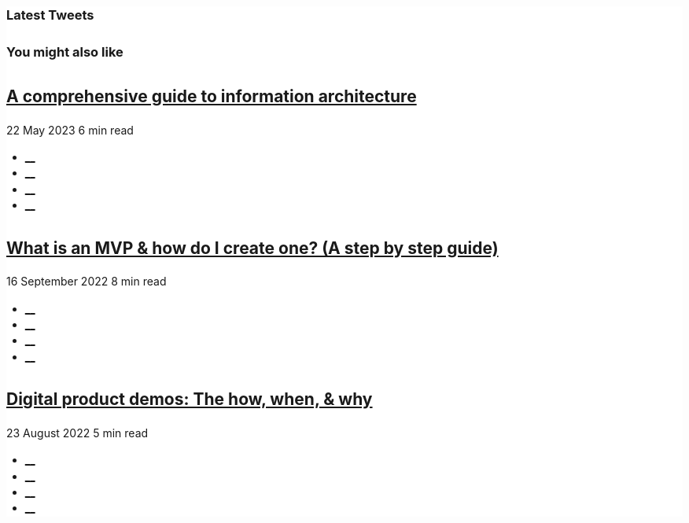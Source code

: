 ### Latest Tweets

### You might also like

[](/blog/guide-to-information-architecture/ "A comprehensive guide to information architecture")

## [A comprehensive guide to information architecture](/blog/guide-to-information-architecture/ "A comprehensive guide to information architecture")

22 May 2023 6 min read

  * [__](https://twitter.com/share?text=A%20comprehensive%20guide%20to%20information%20architecture&url=https://uizard.io/blog/guide-to-information-architecture/ "Share on Twitter")
  * [__](https://www.linkedin.com/sharing/share-offsite/?url=https://uizard.io/blog/guide-to-information-architecture/ "Share on LinkedIn")
  * [__](https://www.facebook.com/sharer/sharer.php?u=https://uizard.io/blog/guide-to-information-architecture/ "Share on Facebook")
  * [__](mailto:?subject=A%20comprehensive%20guide%20to%20information%20architecture "Share by Email")

[](/blog/how-to-create-a-succesful-mvp-a-step-by-step-guide/ "What is an MVP & how do I create one? \(A step by step guide\)")

## [What is an MVP & how do I create one? (A step by step guide)](/blog/how-to-create-a-succesful-mvp-a-step-by-step-guide/ "What is an MVP & how do I create one? \(A step by step guide\)")

16 September 2022 8 min read

  * [__](https://twitter.com/share?text=What%20is%20an%20MVP%20%26%20how%20do%20I%20create%20one%3F%20\(A%20step%20by%20step%20guide\)&url=https://uizard.io/blog/how-to-create-a-succesful-mvp-a-step-by-step-guide/ "Share on Twitter")
  * [__](https://www.linkedin.com/sharing/share-offsite/?url=https://uizard.io/blog/how-to-create-a-succesful-mvp-a-step-by-step-guide/ "Share on LinkedIn")
  * [__](https://www.facebook.com/sharer/sharer.php?u=https://uizard.io/blog/how-to-create-a-succesful-mvp-a-step-by-step-guide/ "Share on Facebook")
  * [__](mailto:?subject=What%20is%20an%20MVP%20%26%20how%20do%20I%20create%20one%3F%20\(A%20step%20by%20step%20guide\) "Share by Email")

[](/blog/digital-product-demos-the-how-when-why/ "Digital product demos: The how, when, & why")

## [Digital product demos: The how, when, & why](/blog/digital-product-demos-the-how-when-why/ "Digital product demos: The how, when, & why")

23 August 2022 5 min read

  * [__](https://twitter.com/share?text=Digital%20product%20demos%3A%20The%20how%2C%20when%2C%20%26%20why&url=https://uizard.io/blog/digital-product-demos-the-how-when-why/ "Share on Twitter")
  * [__](https://www.linkedin.com/sharing/share-offsite/?url=https://uizard.io/blog/digital-product-demos-the-how-when-why/ "Share on LinkedIn")
  * [__](https://www.facebook.com/sharer/sharer.php?u=https://uizard.io/blog/digital-product-demos-the-how-when-why/ "Share on Facebook")
  * [__](mailto:?subject=Digital%20product%20demos%3A%20The%20how%2C%20when%2C%20%26%20why "Share by Email")

